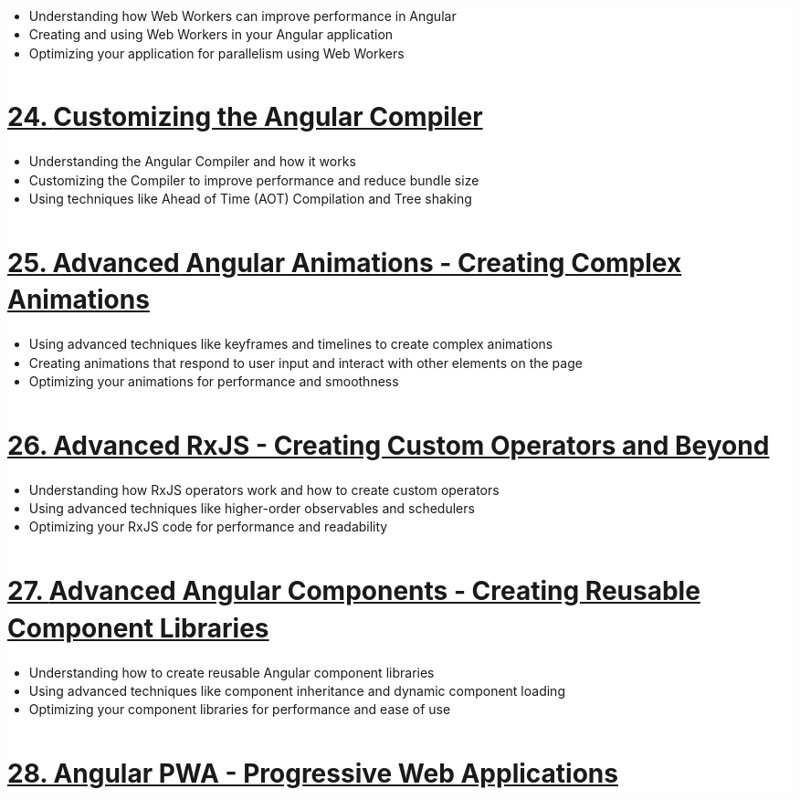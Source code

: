 - Understanding how Web Workers can improve performance in Angular
- Creating and using Web Workers in your Angular application
- Optimizing your application for parallelism using Web Workers

# [24. ****Customizing the Angular Compiler****](Angular%20Unleashed%20-%20The%20Essential%20Walkthrough%20Guid%206443c55aa954408ca7095fe9b94ac37b/Part%20IV%20-%20Angular%20Professional%209062de87756d4a899290e90bdf39b862/24%20Customizing%20the%20Angular%20Compiler%200f8b6b2f287641feb7eee112f20db8ac.md)

- Understanding the Angular Compiler and how it works
- Customizing the Compiler to improve performance and reduce bundle size
- Using techniques like Ahead of Time (AOT) Compilation and Tree shaking

# [25. Advanced Angular Animations - Creating Complex Animations](Angular%20Unleashed%20-%20The%20Essential%20Walkthrough%20Guid%206443c55aa954408ca7095fe9b94ac37b/Part%20IV%20-%20Angular%20Professional%209062de87756d4a899290e90bdf39b862/25%20Advanced%20Angular%20Animations%20-%20Creating%20Complex%20%2024ac72b1f5c848f298296a4ef56cbe35.md)

- Using advanced techniques like keyframes and timelines to create complex animations
- Creating animations that respond to user input and interact with other elements on the page
- Optimizing your animations for performance and smoothness

# [26. ****Advanced RxJS - Creating Custom Operators and Beyond****](Angular%20Unleashed%20-%20The%20Essential%20Walkthrough%20Guid%206443c55aa954408ca7095fe9b94ac37b/Part%20IV%20-%20Angular%20Professional%209062de87756d4a899290e90bdf39b862/26%20Advanced%20RxJS%20-%20Creating%20Custom%20Operators%20and%20B%20ba15d588fad848e5879c4889bdf308d2.md)

- Understanding how RxJS operators work and how to create custom operators
- Using advanced techniques like higher-order observables and schedulers
- Optimizing your RxJS code for performance and readability

# [27. ****Advanced Angular Components - Creating Reusable Component Libraries****](Angular%20Unleashed%20-%20The%20Essential%20Walkthrough%20Guid%206443c55aa954408ca7095fe9b94ac37b/Part%20IV%20-%20Angular%20Professional%209062de87756d4a899290e90bdf39b862/27%20Advanced%20Angular%20Components%20-%20Creating%20Reusable%20d691e264ac9c43a8a1903e94a6f917aa.md)

- Understanding how to create reusable Angular component libraries
- Using advanced techniques like component inheritance and dynamic component loading
- Optimizing your component libraries for performance and ease of use

# [28. Angular PWA - Progressive Web Applications](Angular%20Unleashed%20-%20The%20Essential%20Walkthrough%20Guid%206443c55aa954408ca7095fe9b94ac37b/Part%20IV%20-%20Angular%20Professional%209062de87756d4a899290e90bdf39b862/28%20Angular%20PWA%20-%20Progressive%20Web%20Applications%20b886dcd3a9b149f39f2a86b2c4287c21.md)
